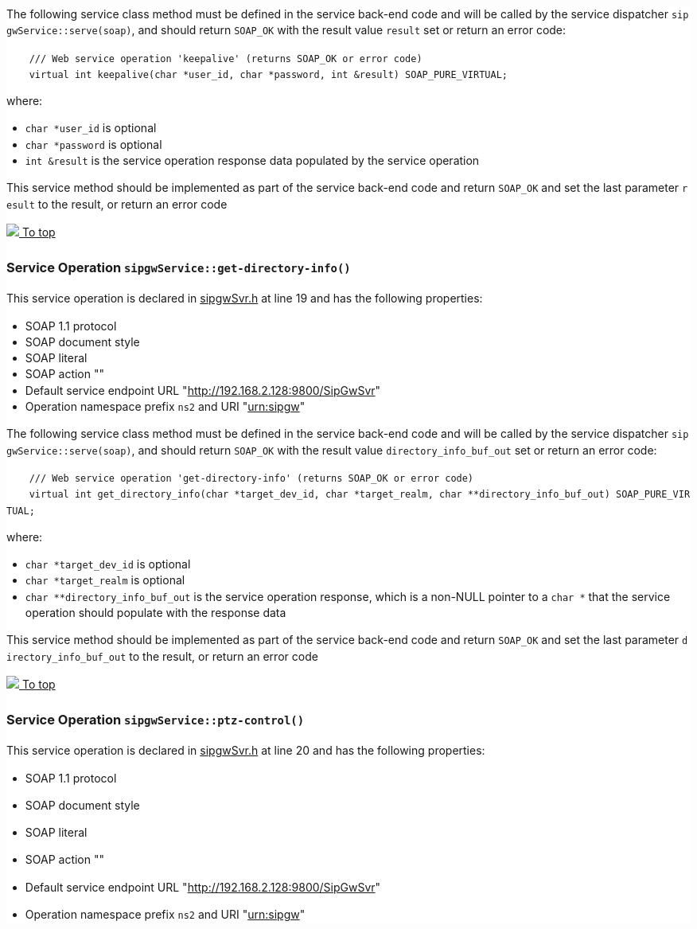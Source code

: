 The following service class method must be defined in the service back-end code and will be called by the service dispatcher `sipgwService::serve(soap)`, and should return `SOAP_OK` with the result value `result` set or return an error code:

        /// Web service operation 'keepalive' (returns SOAP_OK or error code)
        virtual int keepalive(char *user_id, char *password, int &result) SOAP_PURE_VIRTUAL;

where:

- `char *user_id` is optional
- `char *password` is optional
- `int &result` is the service operation response data populated by the service operation

This service method should be implemented as part of the service back-end code and return `SOAP_OK` and set the last parameter `result` to the result, or return an error code

[![][1] To top](#)


### Service Operation `sipgwService::get-directory-info()`

This service operation is declared in [sipgwSvr.h](sipgwSvr.h) at line 19 and has the following properties:

- SOAP 1.1 protocol
- SOAP document style
- SOAP literal
- SOAP action ""
- Default service endpoint URL "http://192.168.2.128:9800/SipGwSvr"
- Operation namespace prefix `ns2` and URI "[urn:sipgw](#doc-namespaces)"

The following service class method must be defined in the service back-end code and will be called by the service dispatcher `sipgwService::serve(soap)`, and should return `SOAP_OK` with the result value `directory_info_buf_out` set or return an error code:

        /// Web service operation 'get-directory-info' (returns SOAP_OK or error code)
        virtual int get_directory_info(char *target_dev_id, char *target_realm, char **directory_info_buf_out) SOAP_PURE_VIRTUAL;

where:

- `char *target_dev_id` is optional
- `char *target_realm` is optional
- `char **directory_info_buf_out` is the service operation response, which is a non-NULL pointer to a `char *` that the service operation should populate with the response data

This service method should be implemented as part of the service back-end code and return `SOAP_OK` and set the last parameter `directory_info_buf_out` to the result, or return an error code

[![][1] To top](#)


### Service Operation `sipgwService::ptz-control()`

This service operation is declared in [sipgwSvr.h](sipgwSvr.h) at line 20 and has the following properties:

- SOAP 1.1 protocol
- SOAP document style
- SOAP literal
- SOAP action ""
- Default service endpoint URL "http://192.168.2.128:9800/SipGwSvr"
- Operation namespace prefix `ns2` and URI "[urn:sipgw](#doc-namespaces)"


  [1]: https://www.genivia.com/images/go-up.png